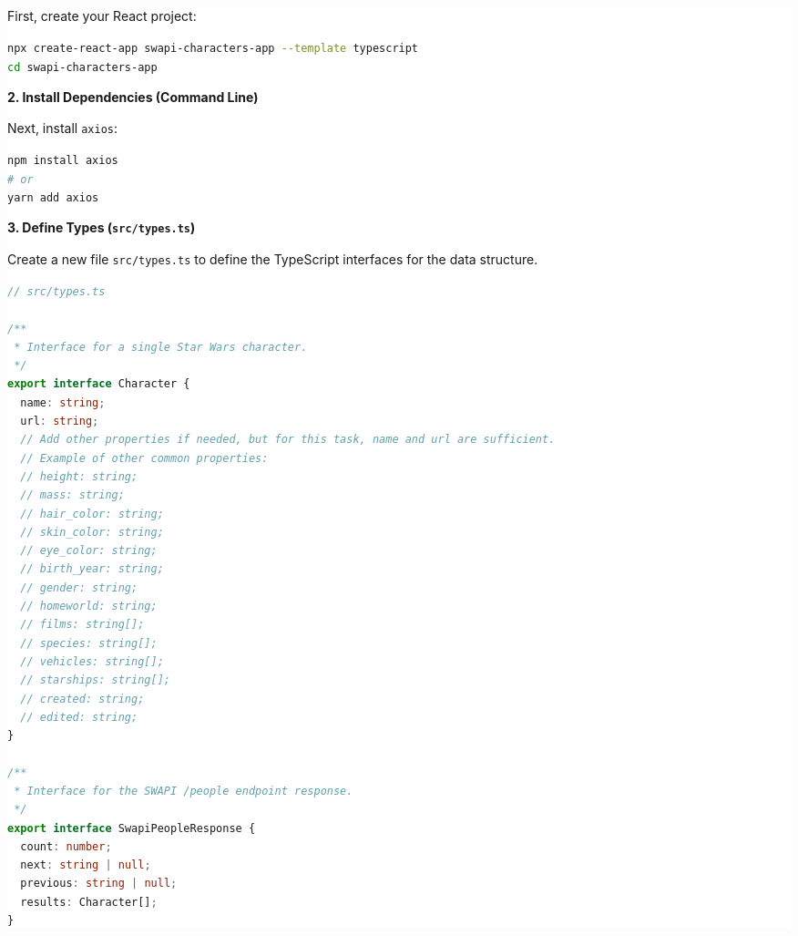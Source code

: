 First, create your React project:

```bash
npx create-react-app swapi-characters-app --template typescript
cd swapi-characters-app
```

**2. Install Dependencies (Command Line)**

Next, install `axios`:

```bash
npm install axios
# or
yarn add axios
```

**3. Define Types (`src/types.ts`)**

Create a new file `src/types.ts` to define the TypeScript interfaces for the data structure.

```typescript
// src/types.ts

/**
 * Interface for a single Star Wars character.
 */
export interface Character {
  name: string;
  url: string;
  // Add other properties if needed, but for this task, name and url are sufficient.
  // Example of other common properties:
  // height: string;
  // mass: string;
  // hair_color: string;
  // skin_color: string;
  // eye_color: string;
  // birth_year: string;
  // gender: string;
  // homeworld: string;
  // films: string[];
  // species: string[];
  // vehicles: string[];
  // starships: string[];
  // created: string;
  // edited: string;
}

/**
 * Interface for the SWAPI /people endpoint response.
 */
export interface SwapiPeopleResponse {
  count: number;
  next: string | null;
  previous: string | null;
  results: Character[];
}
```
